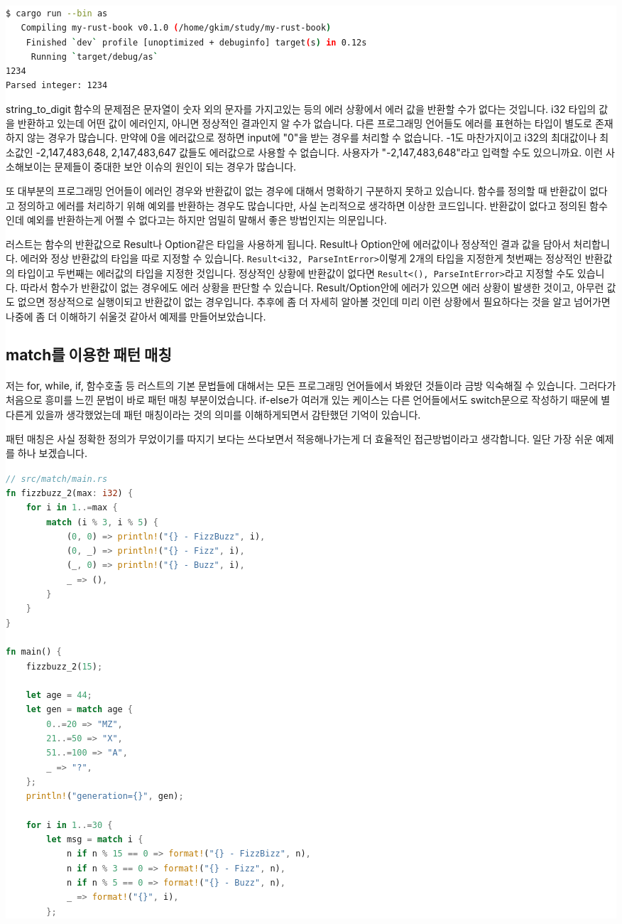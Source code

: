 ```rust
```

```bash
$ cargo run --bin as
   Compiling my-rust-book v0.1.0 (/home/gkim/study/my-rust-book)
    Finished `dev` profile [unoptimized + debuginfo] target(s) in 0.12s
     Running `target/debug/as`
1234
Parsed integer: 1234
```

string_to_digit 함수의 문제점은 문자열이 숫자 외의 문자를 가지고있는 등의 에러 상황에서 에러 값을 반환할 수가 없다는 것입니다. i32 타입의 값을 반환하고 있는데 어떤 값이 에러인지, 아니면 정상적인 결과인지 알 수가 없습니다. 다른 프로그래밍 언어들도 에러를 표현하는 타입이 별도로 존재하지 않는 경우가 많습니다. 만약에 0을 에러값으로 정하면 input에 "0"을 받는 경우를 처리할 수 없습니다. -1도 마찬가지이고 i32의 최대값이나 최소값인 -2,147,483,648, 2,147,483,647 값들도 에러값으로 사용할 수 없습니다. 사용자가 "-2,147,483,648"라고 입력할 수도 있으니까요. 이런 사소해보이는 문제들이 중대한 보안 이슈의 원인이 되는 경우가 많습니다.

또 대부분의 프로그래밍 언어들이 에러인 경우와 반환값이 없는 경우에 대해서 명확하기 구분하지 못하고 있습니다. 함수를 정의할 때 반환값이 없다고 정의하고 에러를 처리하기 위해 예외를 반환하는 경우도 많습니다만, 사실 논리적으로 생각하면 이상한 코드입니다. 반환값이 없다고 정의된 함수인데 예외를 반환하는게 어쩔 수 없다고는 하지만 엄밀히 말해서 좋은 방법인지는 의문입니다.

러스트는 함수의 반환값으로 Result나 Option같은 타입을 사용하게 됩니다. Result나 Option안에 에러값이나 정상적인 결과 값을 담아서 처리합니다. 에러와 정상 반환값의 타입을 따로 지정할 수 있습니다. `Result<i32, ParseIntError>`이렇게 2개의 타입을 지정한게 첫번째는 정상적인 반환값의 타입이고 두번째는 에러값의 타입을 지정한 것입니다. 정상적인 상황에 반환값이 없다면 `Result<(), ParseIntError>`라고 지정할 수도 있습니다. 따라서 함수가 반환값이 없는 경우에도 에러 상황을 판단할 수 있습니다. Result/Option안에 에러가 있으면 에러 상황이 발생한 것이고, 아무런 값도 없으면 정상적으로 실행이되고 반환값이 없는 경우입니다. 추후에 좀 더 자세히 알아볼 것인데 미리 이런 상황에서 필요하다는 것을 알고 넘어가면 나중에 좀 더 이해하기 쉬울것 같아서 예제를 만들어보았습니다.

## match를 이용한 패턴 매칭

저는 for, while, if, 함수호출 등 러스트의 기본 문법들에 대해서는 모든 프로그래밍 언어들에서 봐왔던 것들이라 금방 익숙해질 수 있습니다. 그러다가 처음으로 흥미를 느낀 문법이 바로 패턴 매칭 부분이었습니다. if-else가 여러개 있는 케이스는 다른 언어들에서도 switch문으로 작성하기 때문에 별다른게 있을까 생각했었는데 패턴 매칭이라는 것의 의미를 이해하게되면서 감탄했던 기억이 있습니다.

패턴 매칭은 사실 정확한 정의가 무었이기를 따지기 보다는 쓰다보면서 적응해나가는게 더 효율적인 접근방법이라고 생각합니다. 일단 가장 쉬운 예제를 하나 보겠습니다.

```rust
// src/match/main.rs
fn fizzbuzz_2(max: i32) {
    for i in 1..=max {
        match (i % 3, i % 5) {
            (0, 0) => println!("{} - FizzBuzz", i),
            (0, _) => println!("{} - Fizz", i),
            (_, 0) => println!("{} - Buzz", i),
            _ => (),
        }
    }
}

fn main() {
    fizzbuzz_2(15);

    let age = 44;
    let gen = match age {
        0..=20 => "MZ",
        21..=50 => "X",
        51..=100 => "A",
        _ => "?",
    };
    println!("generation={}", gen);

    for i in 1..=30 {
        let msg = match i {
            n if n % 15 == 0 => format!("{} - FizzBizz", n),
            n if n % 3 == 0 => format!("{} - Fizz", n),
            n if n % 5 == 0 => format!("{} - Buzz", n),
            _ => format!("{}", i),
        };
```